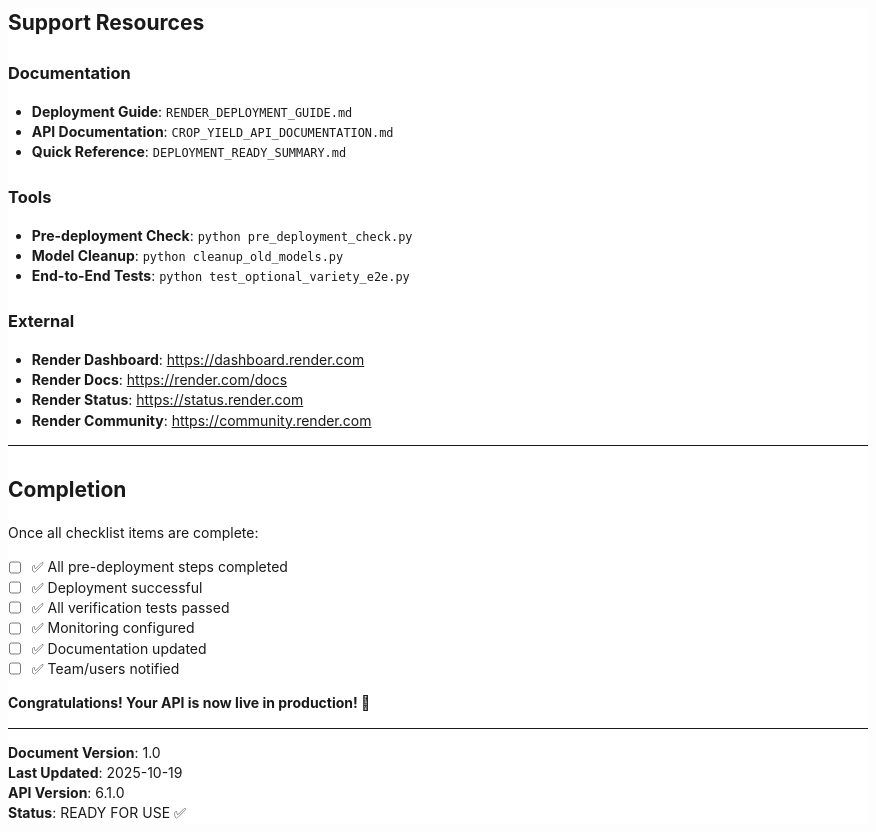 
## Support Resources

### Documentation
- **Deployment Guide**: `RENDER_DEPLOYMENT_GUIDE.md`
- **API Documentation**: `CROP_YIELD_API_DOCUMENTATION.md`
- **Quick Reference**: `DEPLOYMENT_READY_SUMMARY.md`

### Tools
- **Pre-deployment Check**: `python pre_deployment_check.py`
- **Model Cleanup**: `python cleanup_old_models.py`
- **End-to-End Tests**: `python test_optional_variety_e2e.py`

### External
- **Render Dashboard**: https://dashboard.render.com
- **Render Docs**: https://render.com/docs
- **Render Status**: https://status.render.com
- **Render Community**: https://community.render.com

---

## Completion

Once all checklist items are complete:

- [ ] ✅ All pre-deployment steps completed
- [ ] ✅ Deployment successful
- [ ] ✅ All verification tests passed
- [ ] ✅ Monitoring configured
- [ ] ✅ Documentation updated
- [ ] ✅ Team/users notified

**Congratulations! Your API is now live in production! 🎉**

---

**Document Version**: 1.0  
**Last Updated**: 2025-10-19  
**API Version**: 6.1.0  
**Status**: READY FOR USE ✅

